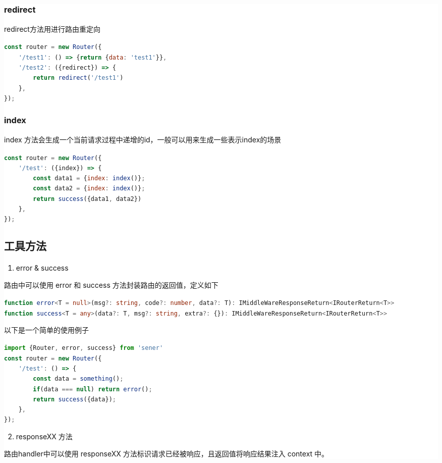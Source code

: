 ### redirect

redirect方法用进行路由重定向

```js
const router = new Router({
    '/test1': () => {return {data: 'test1'}},
    '/test2': ({redirect}) => {
        return redirect('/test1')
    },
});
```

### index

index 方法会生成一个当前请求过程中递增的id，一般可以用来生成一些表示index的场景

```js
const router = new Router({
    '/test': ({index}) => {
        const data1 = {index: index()};
        const data2 = {index: index()};
        return success({data1, data2})
    },
});
```

## 工具方法

1. error & success
   
路由中可以使用 error 和 success 方法封装路由的返回值，定义如下

```ts
function error<T = null>(msg?: string, code?: number, data?: T): IMiddleWareResponseReturn<IRouterReturn<T>>
function success<T = any>(data?: T, msg?: string, extra?: {}): IMiddleWareResponseReturn<IRouterReturn<T>>
```

以下是一个简单的使用例子

```js
import {Router, error, success} from 'sener'
const router = new Router({
    '/test': () => {
        const data = something();
        if(data === null) return error();
        return success({data});
    },
});
```

2. responseXX 方法

路由handler中可以使用 responseXX 方法标识请求已经被响应，且返回值将响应结果注入 context 中。
